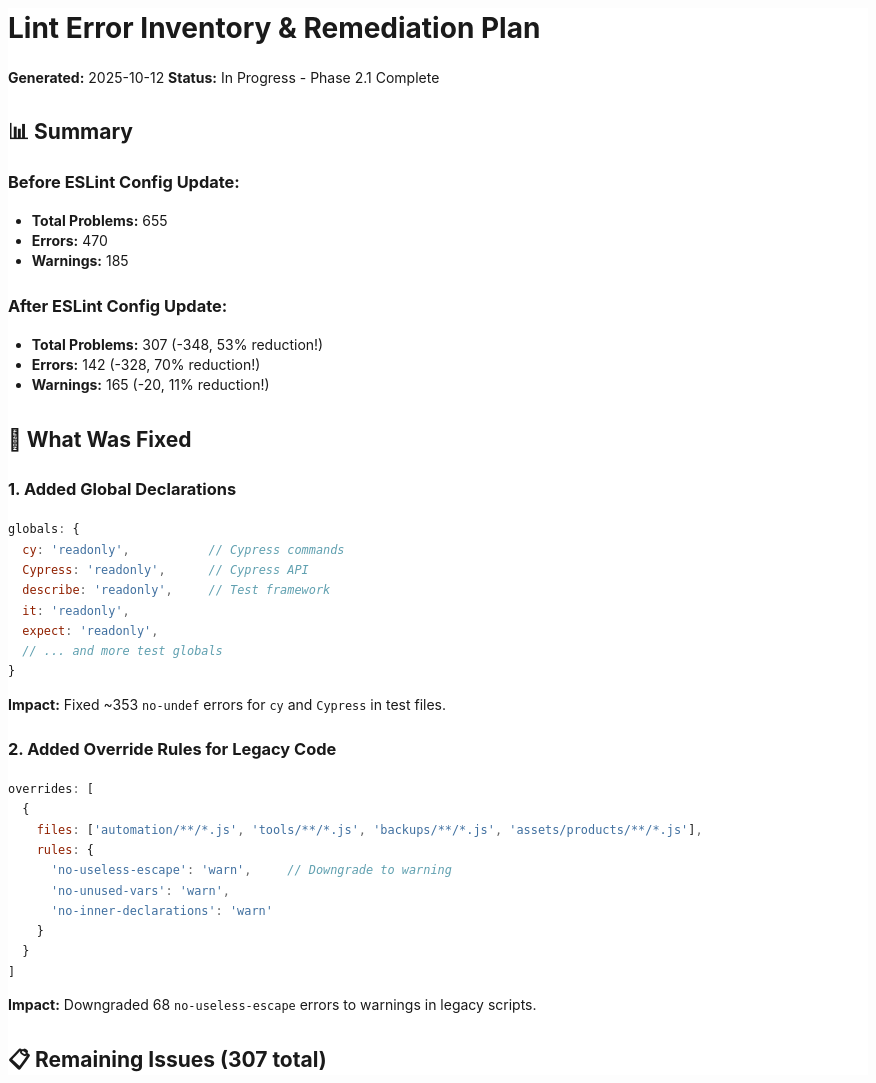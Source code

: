 # Lint Error Inventory & Remediation Plan

**Generated:** 2025-10-12
**Status:** In Progress - Phase 2.1 Complete

## 📊 Summary

### Before ESLint Config Update:
- **Total Problems:** 655
- **Errors:** 470
- **Warnings:** 185

### After ESLint Config Update:
- **Total Problems:** 307 (-348, 53% reduction!)
- **Errors:** 142 (-328, 70% reduction!)
- **Warnings:** 165 (-20, 11% reduction!)

## 🎯 What Was Fixed

### 1. Added Global Declarations
```javascript
globals: {
  cy: 'readonly',           // Cypress commands
  Cypress: 'readonly',      // Cypress API
  describe: 'readonly',     // Test framework
  it: 'readonly',
  expect: 'readonly',
  // ... and more test globals
}
```

**Impact:** Fixed ~353 `no-undef` errors for `cy` and `Cypress` in test files.

### 2. Added Override Rules for Legacy Code
```javascript
overrides: [
  {
    files: ['automation/**/*.js', 'tools/**/*.js', 'backups/**/*.js', 'assets/products/**/*.js'],
    rules: {
      'no-useless-escape': 'warn',     // Downgrade to warning
      'no-unused-vars': 'warn',
      'no-inner-declarations': 'warn'
    }
  }
]
```

**Impact:** Downgraded 68 `no-useless-escape` errors to warnings in legacy scripts.

## 📋 Remaining Issues (307 total)
